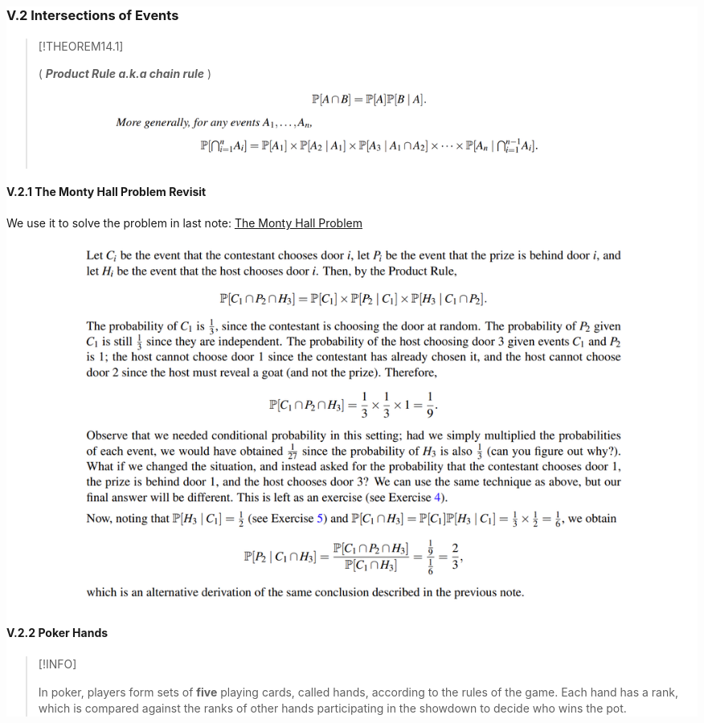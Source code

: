 ### V.2 Intersections of Events

> [!THEOREM14.1]
>
> ( _**Product Rule a.k.a chain rule**_ ) ![](attachments/14-Conditional-Probability,-Independence,-and-Combinations-of-Events-12.png)

#### V.2.1 The Monty Hall Problem Revisit

We use it to solve the problem in last note: [The Monty Hall Problem](13-Introduction_of_Discrete_Probability.md)

![](attachments/14-Conditional-Probability,-Independence,-and-Combinations-of-Events-13.png)

#### V.2.2 Poker Hands

> [!INFO]
>
> In poker, players form sets of **five** playing cards, called hands, according to the rules of the game. Each hand has a rank, which is compared against the ranks of other hands participating in the showdown to decide who wins the pot.
> 